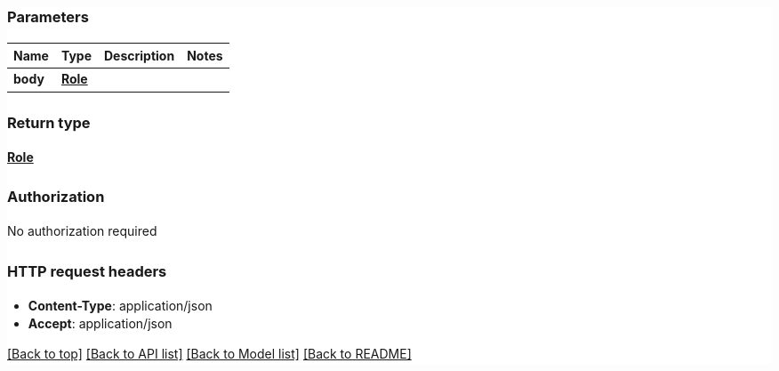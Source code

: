### Parameters

Name | Type | Description  | Notes
------------- | ------------- | ------------- | -------------
 **body** | [**Role**](Role.md)|  | 

### Return type

[**Role**](Role.md)

### Authorization

No authorization required

### HTTP request headers

 - **Content-Type**: application/json
 - **Accept**: application/json

[[Back to top]](#) [[Back to API list]](../README.md#documentation-for-api-endpoints) [[Back to Model list]](../README.md#documentation-for-models) [[Back to README]](../README.md)


